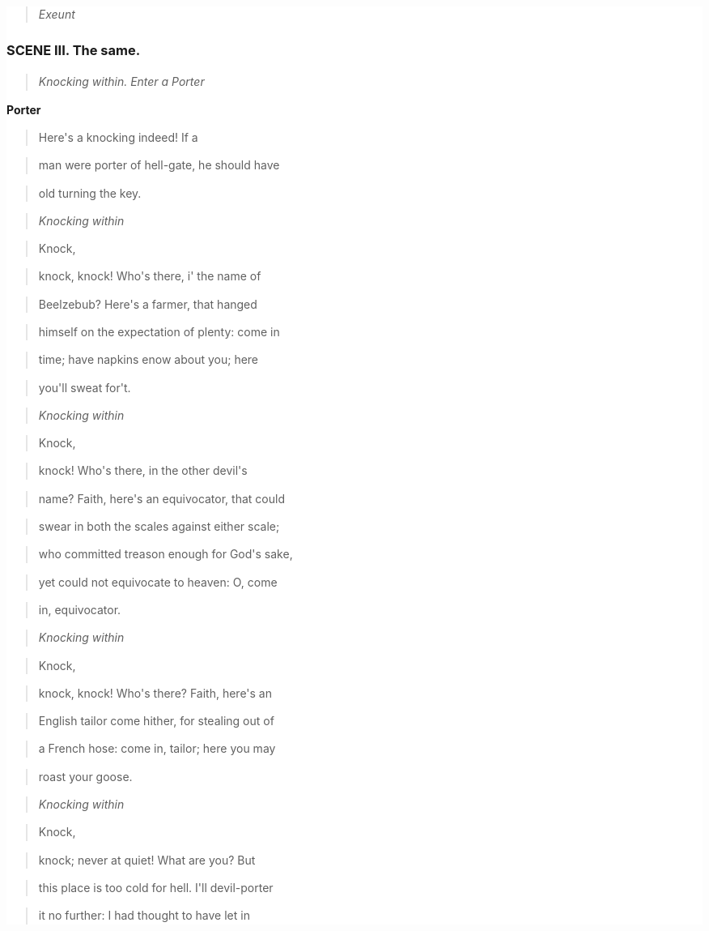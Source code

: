 > *Exeunt*

### SCENE III. The same.

> *Knocking within. Enter a Porter*

**Porter**

> Here's a knocking indeed! If a

> man were porter of hell-gate, he should have

> old turning the key.

> *Knocking within*

> Knock,

> knock, knock! Who's there, i' the name of

> Beelzebub? Here's a farmer, that hanged

> himself on the expectation of plenty: come in

> time; have napkins enow about you; here

> you'll sweat for't.

> *Knocking within*

> Knock,

> knock! Who's there, in the other devil's

> name? Faith, here's an equivocator, that could

> swear in both the scales against either scale;

> who committed treason enough for God's sake,

> yet could not equivocate to heaven: O, come

> in, equivocator.

> *Knocking within*

> Knock,

> knock, knock! Who's there? Faith, here's an

> English tailor come hither, for stealing out of

> a French hose: come in, tailor; here you may

> roast your goose.

> *Knocking within*

> Knock,

> knock; never at quiet! What are you? But

> this place is too cold for hell. I'll devil-porter

> it no further: I had thought to have let in
